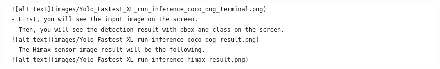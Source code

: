       ![alt text](images/Yolo_Fastest_XL_run_inference_coco_dog_terminal.png)
      - First, you will see the input image on the screen.
      - Then, you will see the detection result with bbox and class on the screen.
      ![alt text](images/Yolo_Fastest_XL_run_inference_coco_dog_result.png)
      - The Himax sensor image result will be the following.
      ![alt text](images/Yolo_Fastest_XL_run_inference_himax_result.png)
